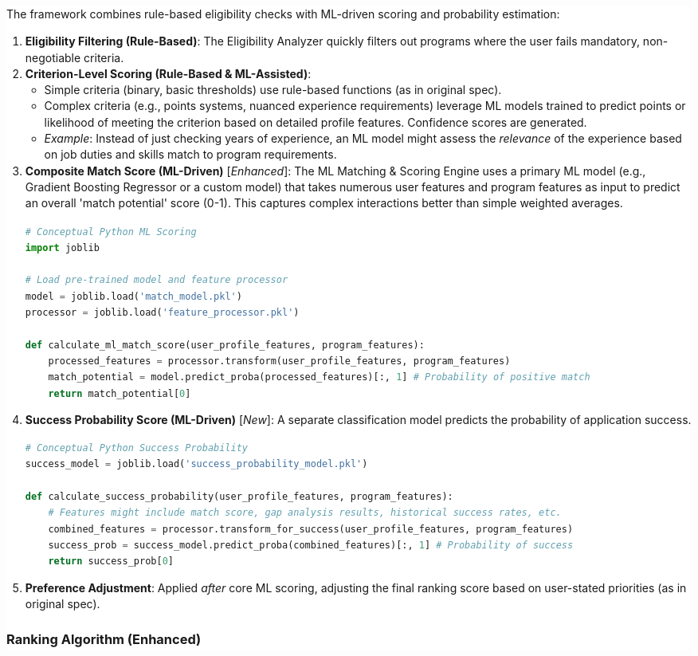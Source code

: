 The framework combines rule-based eligibility checks with ML-driven scoring and probability estimation:

1.  **Eligibility Filtering (Rule-Based)**: The Eligibility Analyzer quickly filters out programs where the user fails mandatory, non-negotiable criteria.
2.  **Criterion-Level Scoring (Rule-Based & ML-Assisted)**:
    *   Simple criteria (binary, basic thresholds) use rule-based functions (as in original spec).
    *   Complex criteria (e.g., points systems, nuanced experience requirements) leverage ML models trained to predict points or likelihood of meeting the criterion based on detailed profile features. Confidence scores are generated.
    *   *Example*: Instead of just checking years of experience, an ML model might assess the *relevance* of the experience based on job duties and skills match to program requirements.
3.  **Composite Match Score (ML-Driven)** [*Enhanced*]: The ML Matching & Scoring Engine uses a primary ML model (e.g., Gradient Boosting Regressor or a custom model) that takes numerous user features and program features as input to predict an overall 'match potential' score (0-1). This captures complex interactions better than simple weighted averages.
    ```python
    # Conceptual Python ML Scoring
    import joblib
    
    # Load pre-trained model and feature processor
    model = joblib.load('match_model.pkl')
    processor = joblib.load('feature_processor.pkl')
    
    def calculate_ml_match_score(user_profile_features, program_features):
        processed_features = processor.transform(user_profile_features, program_features)
        match_potential = model.predict_proba(processed_features)[:, 1] # Probability of positive match
        return match_potential[0]
    ```
4.  **Success Probability Score (ML-Driven)** [*New*]: A separate classification model predicts the probability of application success.
    ```python
    # Conceptual Python Success Probability
    success_model = joblib.load('success_probability_model.pkl')
    
    def calculate_success_probability(user_profile_features, program_features):
        # Features might include match score, gap analysis results, historical success rates, etc.
        combined_features = processor.transform_for_success(user_profile_features, program_features)
        success_prob = success_model.predict_proba(combined_features)[:, 1] # Probability of success
        return success_prob[0]
    ```
5.  **Preference Adjustment**: Applied *after* core ML scoring, adjusting the final ranking score based on user-stated priorities (as in original spec).

### Ranking Algorithm (Enhanced)

